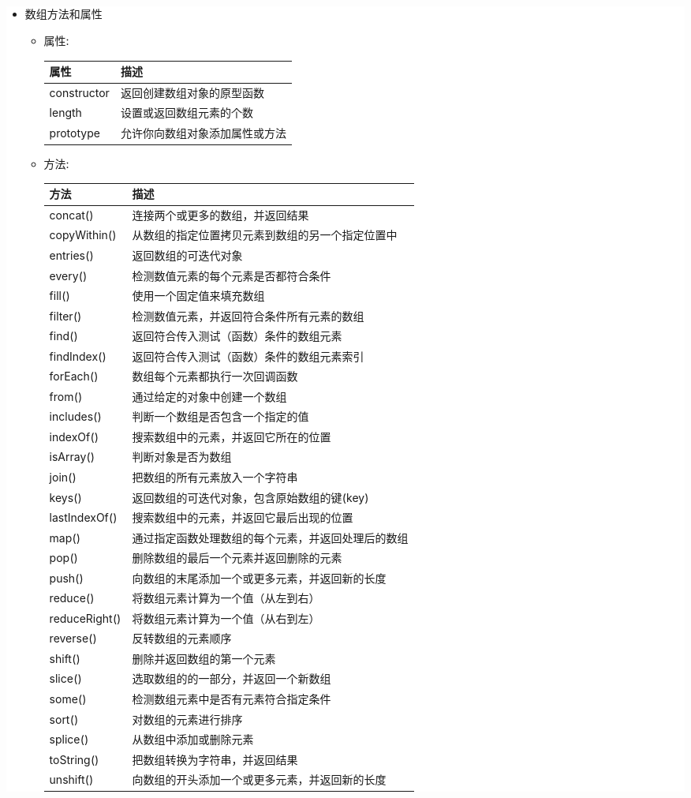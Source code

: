 - 数组方法和属性
    - 属性:
    
        | 属性 | 描述 |
        |------|-----|
        | constructor |	返回创建数组对象的原型函数 |
        | length | 设置或返回数组元素的个数 |
        | prototype | 允许你向数组对象添加属性或方法 |

    - 方法:
    
        | 方法 | 描述 |
        |-----|------|
        | concat() | 	连接两个或更多的数组，并返回结果 |
        | copyWithin() | 	从数组的指定位置拷贝元素到数组的另一个指定位置中 |
        | entries() | 	返回数组的可迭代对象 |
        | every() | 	检测数值元素的每个元素是否都符合条件 |
        | fill() | 	使用一个固定值来填充数组 |
        | filter() | 	检测数值元素，并返回符合条件所有元素的数组 |
        | find() | 	返回符合传入测试（函数）条件的数组元素 |
        | findIndex() | 	返回符合传入测试（函数）条件的数组元素索引 |
        | forEach() | 	数组每个元素都执行一次回调函数 |
        | from() | 	通过给定的对象中创建一个数组 |
        | includes() | 	判断一个数组是否包含一个指定的值 |
        | indexOf() | 	搜索数组中的元素，并返回它所在的位置 |
        | isArray() | 	判断对象是否为数组 |
        | join() | 	把数组的所有元素放入一个字符串 |
        | keys() | 	返回数组的可迭代对象，包含原始数组的键(key) |
        | lastIndexOf() | 	搜索数组中的元素，并返回它最后出现的位置 |
        | map() | 	通过指定函数处理数组的每个元素，并返回处理后的数组 |
        | pop() | 	删除数组的最后一个元素并返回删除的元素 |
        | push() | 	向数组的末尾添加一个或更多元素，并返回新的长度 |
        | reduce() | 	将数组元素计算为一个值（从左到右） |
        | reduceRight() | 	将数组元素计算为一个值（从右到左） |
        | reverse() | 	反转数组的元素顺序 |
        | shift() | 	删除并返回数组的第一个元素 |
        | slice() | 	选取数组的的一部分，并返回一个新数组 |
        | some() | 	检测数组元素中是否有元素符合指定条件 |
        | sort() | 	对数组的元素进行排序 |
        | splice() | 	从数组中添加或删除元素 |
        | toString() | 	把数组转换为字符串，并返回结果 |
        | unshift() | 	向数组的开头添加一个或更多元素，并返回新的长度 |